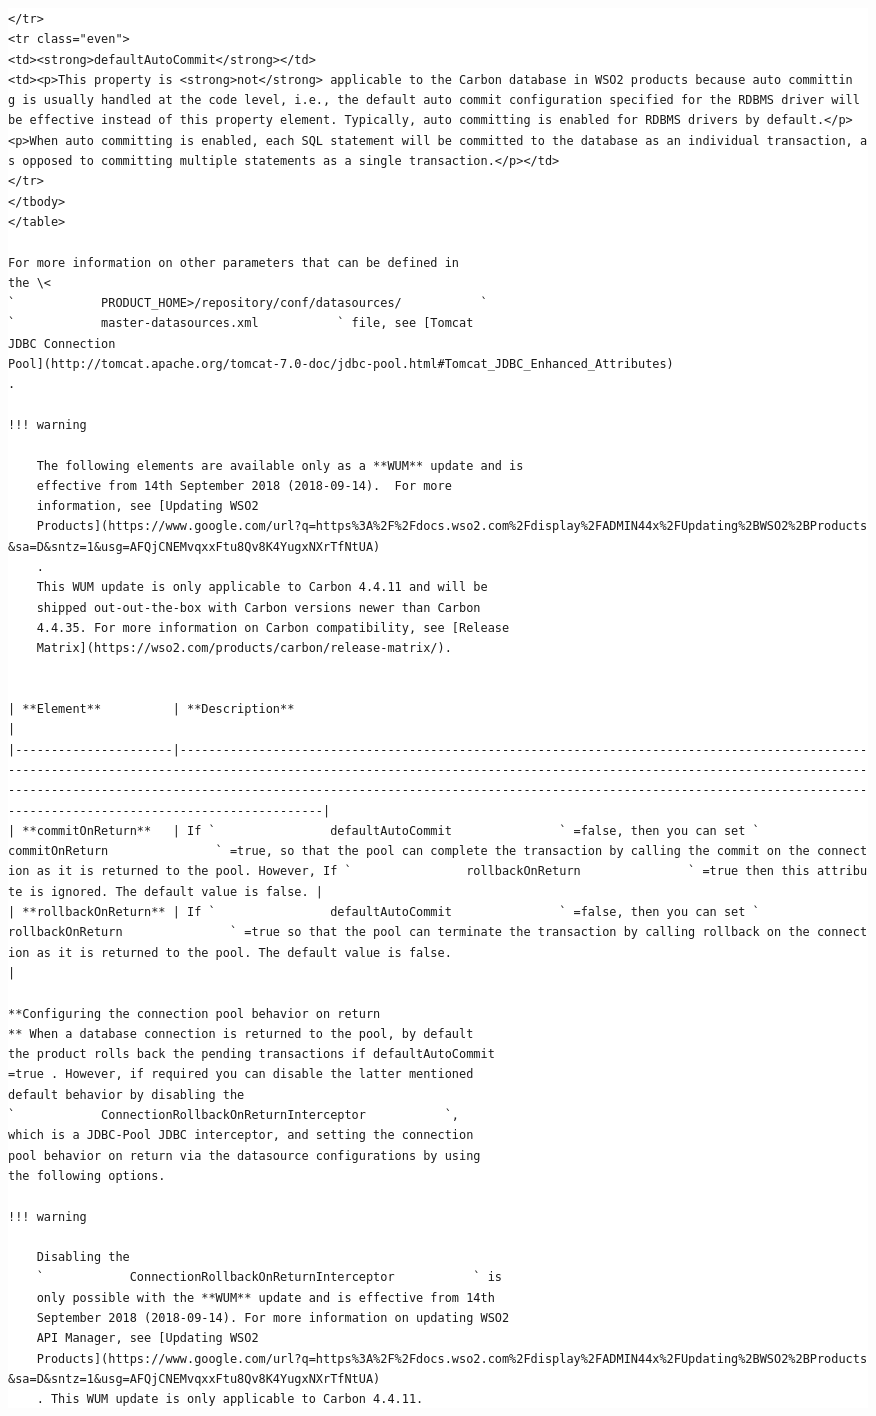     </tr>
    <tr class="even">
    <td><strong>defaultAutoCommit</strong></td>
    <td><p>This property is <strong>not</strong> applicable to the Carbon database in WSO2 products because auto committing is usually handled at the code level, i.e., the default auto commit configuration specified for the RDBMS driver will be effective instead of this property element. Typically, auto committing is enabled for RDBMS drivers by default.</p>
    <p>When auto committing is enabled, each SQL statement will be committed to the database as an individual transaction, as opposed to committing multiple statements as a single transaction.</p></td>
    </tr>
    </tbody>
    </table>

    For more information on other parameters that can be defined in
    the \<
    `            PRODUCT_HOME>/repository/conf/datasources/           `
    `            master-datasources.xml           ` file, see [Tomcat
    JDBC Connection
    Pool](http://tomcat.apache.org/tomcat-7.0-doc/jdbc-pool.html#Tomcat_JDBC_Enhanced_Attributes)
    .

    !!! warning
    
        The following elements are available only as a **WUM** update and is
        effective from 14th September 2018 (2018-09-14).  For more
        information, see [Updating WSO2
        Products](https://www.google.com/url?q=https%3A%2F%2Fdocs.wso2.com%2Fdisplay%2FADMIN44x%2FUpdating%2BWSO2%2BProducts&sa=D&sntz=1&usg=AFQjCNEMvqxxFtu8Qv8K4YugxNXrTfNtUA)
        .  
        This WUM update is only applicable to Carbon 4.4.11 and will be
        shipped out-out-the-box with Carbon versions newer than Carbon
        4.4.35. For more information on Carbon compatibility, see [Release
        Matrix](https://wso2.com/products/carbon/release-matrix/).
    

    | **Element**          | **Description**                                                                                                                                                                                                                                                                                                                                                                            |
    |----------------------|--------------------------------------------------------------------------------------------------------------------------------------------------------------------------------------------------------------------------------------------------------------------------------------------------------------------------------------------------------------------------------------------|
    | **commitOnReturn**   | If `                defaultAutoCommit               ` =false, then you can set `                commitOnReturn               ` =true, so that the pool can complete the transaction by calling the commit on the connection as it is returned to the pool. However, If `                rollbackOnReturn               ` =true then this attribute is ignored. The default value is false. |
    | **rollbackOnReturn** | If `                defaultAutoCommit               ` =false, then you can set `                rollbackOnReturn               ` =true so that the pool can terminate the transaction by calling rollback on the connection as it is returned to the pool. The default value is false.                                                                                                     |

    **Configuring the connection pool behavior on return  
    ** When a database connection is returned to the pool, by default 
    the product rolls back the pending transactions if defaultAutoCommit
    =true . However, if required you can disable the latter mentioned
    default behavior by disabling the
    `            ConnectionRollbackOnReturnInterceptor           `,
    which is a JDBC-Pool JDBC interceptor, and setting the connection
    pool behavior on return via the datasource configurations by using
    the following options.

    !!! warning
    
        Disabling the
        `            ConnectionRollbackOnReturnInterceptor           ` is
        only possible with the **WUM** update and is effective from 14th
        September 2018 (2018-09-14). For more information on updating WSO2
        API Manager, see [Updating WSO2
        Products](https://www.google.com/url?q=https%3A%2F%2Fdocs.wso2.com%2Fdisplay%2FADMIN44x%2FUpdating%2BWSO2%2BProducts&sa=D&sntz=1&usg=AFQjCNEMvqxxFtu8Qv8K4YugxNXrTfNtUA)
        . This WUM update is only applicable to Carbon 4.4.11.
    